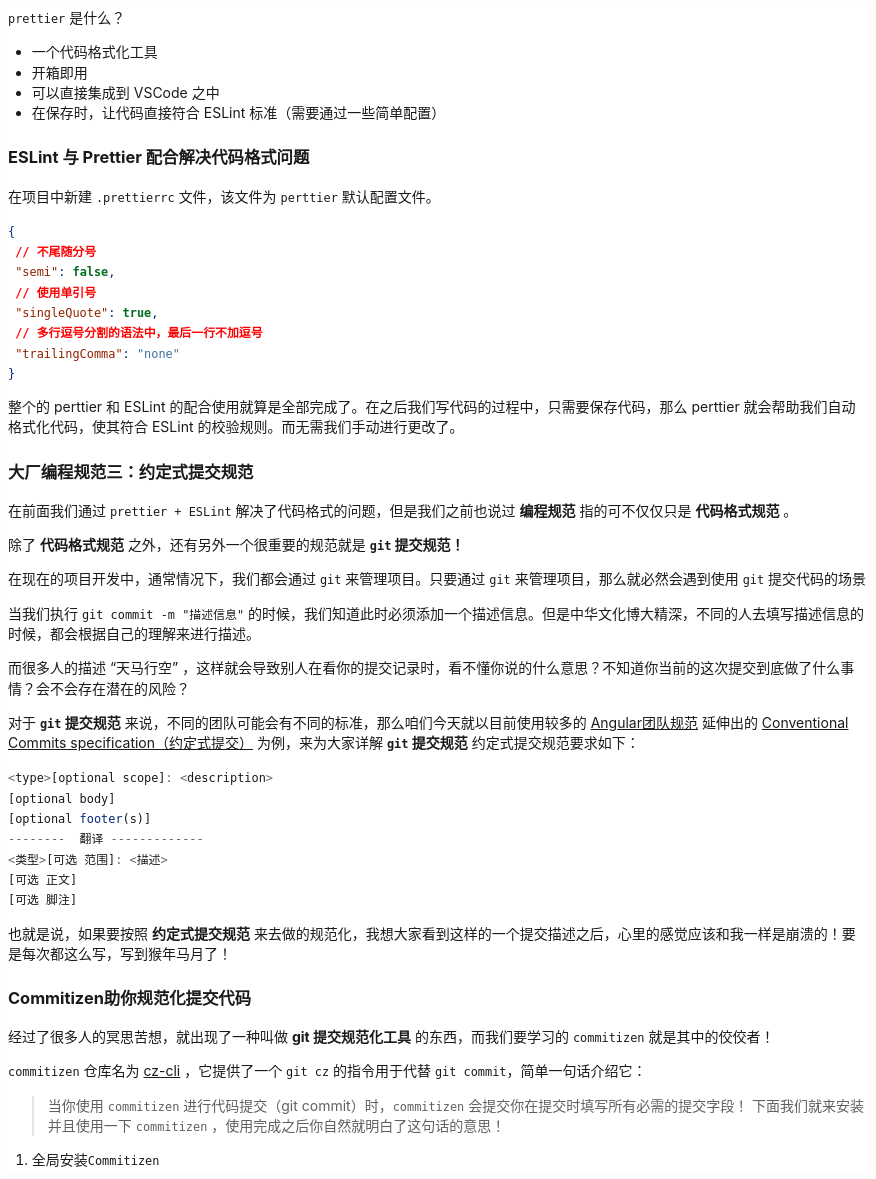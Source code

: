 `prettier` 是什么？
- 一个代码格式化工具
- 开箱即用
- 可以直接集成到 VSCode 之中
- 在保存时，让代码直接符合 ESLint 标准（需要通过一些简单配置）
### ESLint 与 Prettier 配合解决代码格式问题
在项目中新建 `.prettierrc` 文件，该文件为 `perttier` 默认配置文件。
```json
{
 // 不尾随分号
 "semi": false,
 // 使用单引号
 "singleQuote": true,
 // 多行逗号分割的语法中，最后一行不加逗号
 "trailingComma": "none"
}
```
整个的 perttier 和 ESLint 的配合使用就算是全部完成了。在之后我们写代码的过程中，只需要保存代码，那么 perttier 就会帮助我们自动格式化代码，使其符合 ESLint 的校验规则。而无需我们手动进行更改了。
### 大厂编程规范三：约定式提交规范
在前面我们通过 `prettier + ESLint` 解决了代码格式的问题，但是我们之前也说过 **编程规范** 指的可不仅仅只是 **代码格式规范** 。

除了 **代码格式规范** 之外，还有另外一个很重要的规范就是 **`git` 提交规范！**

在现在的项目开发中，通常情况下，我们都会通过 `git` 来管理项目。只要通过 `git` 来管理项目，那么就必然会遇到使用 `git` 提交代码的场景

当我们执行 `git commit -m "描述信息"` 的时候，我们知道此时必须添加一个描述信息。但是中华文化博大精深，不同的人去填写描述信息的时候，都会根据自己的理解来进行描述。

而很多人的描述 “天马行空” ，这样就会导致别人在看你的提交记录时，看不懂你说的什么意思？不知道你当前的这次提交到底做了什么事情？会不会存在潜在的风险？

对于 **`git` 提交规范** 来说，不同的团队可能会有不同的标准，那么咱们今天就以目前使用较多的 [Angular团队规范](https://github.com/angular/angular.js/blob/master/DEVELOPERS.md#-git-commit-guidelines) 延伸出的 [Conventional Commits specification（约定式提交）](https://www.conventionalcommits.org/zh-hans/v1.0.0/) 为例，来为大家详解  **`git` 提交规范**
约定式提交规范要求如下：
```js
<type>[optional scope]: <description>
[optional body]
[optional footer(s)]
--------  翻译 -------------
<类型>[可选 范围]: <描述>
[可选 正文]
[可选 脚注]
```
也就是说，如果要按照 **约定式提交规范** 来去做的规范化，我想大家看到这样的一个提交描述之后，心里的感觉应该和我一样是崩溃的！要是每次都这么写，写到猴年马月了！
### Commitizen助你规范化提交代码
经过了很多人的冥思苦想，就出现了一种叫做 **git 提交规范化工具** 的东西，而我们要学习的 `commitizen` 就是其中的佼佼者！

`commitizen` 仓库名为 [cz-cli](https://github.com/commitizen/cz-cli) ，它提供了一个 `git cz` 的指令用于代替 `git commit`，简单一句话介绍它：

> 当你使用 `commitizen` 进行代码提交（git commit）时，`commitizen` 会提交你在提交时填写所有必需的提交字段！
下面我们就来安装并且使用一下 `commitizen` ，使用完成之后你自然就明白了这句话的意思！
1. 全局安装`Commitizen`
